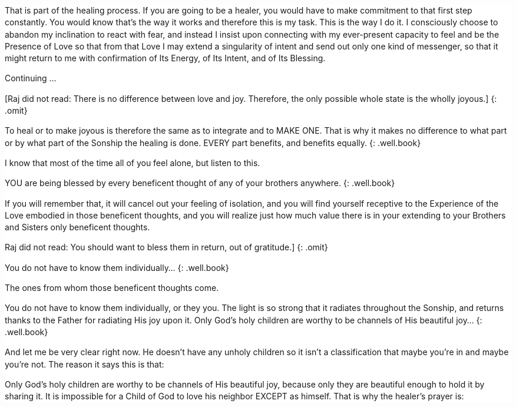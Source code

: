 That is part of the healing process. If you are going to be a healer,
you would have to make commitment to that first step constantly. You
would know that&rsquo;s the way it works and therefore this is my task. This
is the way I do it. I consciously choose to abandon my inclination to
react with fear, and instead I insist upon connecting with my
ever-present capacity to feel and be the Presence of Love so that from
that Love I may extend a singularity of intent and send out only one
kind of messenger, so that it might return to me with confirmation of
Its Energy, of Its Intent, and of Its Blessing.

Continuing &hellip;

[Raj did not read: There is no difference between love and joy.
Therefore, the only possible whole state is the wholly joyous.]
{: .omit}

To heal or to make joyous is therefore the same as to integrate and to
MAKE ONE. That is why it makes no difference to what part or by what
part of the Sonship the healing is done. EVERY part benefits, and
benefits equally.
{: .well.book}

I know that most of the time all of you feel alone, but listen to this.

YOU are being blessed by every beneficent thought of any of your
brothers anywhere.
{: .well.book}

If you will remember that, it will cancel out your feeling of isolation,
and you will find yourself receptive to the Experience of the Love
embodied in those beneficent thoughts, and you will realize just how
much value there is in your extending to your Brothers and Sisters only
beneficent thoughts.

Raj did not read: You should want to bless them in return, out of
gratitude.]
{: .omit}

You do not have to know them individually&hellip;
{: .well.book}

The ones from whom those beneficent thoughts come.

You do not have to know them individually, or they you. The light is so
strong that it radiates throughout the Sonship, and returns thanks to
the Father for radiating His joy upon it. Only God&rsquo;s holy children are
worthy to be channels of His beautiful joy&hellip;
{: .well.book}

And let me be very clear right now. He doesn&rsquo;t have any unholy children
so it isn&rsquo;t a classification that maybe you&rsquo;re in and maybe you&rsquo;re not.
The reason it says this is that:

Only God&rsquo;s holy children are worthy to be channels of His beautiful joy,
because only they are beautiful enough to hold it by sharing it. It is
impossible for a Child of God to love his neighbor EXCEPT as himself.
That is why the healer&rsquo;s prayer is:
